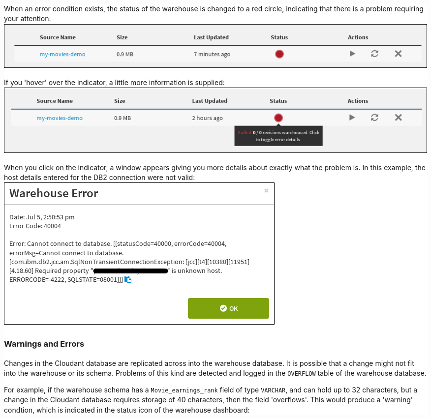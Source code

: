 When an error condition exists,
the status of the warehouse is changed to a red circle,
indicating that there is a problem requiring your attention:<br/>
![Screen shot of error status indicator.](../images/errorIndicator1.png)

If you 'hover' over the indicator,
a little more information is supplied:<br/>
![Screen shot showing hover summary of error status.](../images/errorIndicator2.png)

When you click on the indicator,
a window appears giving you more details about exactly what the problem is.
In this example,
the host details entered for the DB2 connection were not valid:<br/>
![Screen shot showing hover summary of error status.](../images/errorIndicator3.png)

### Warnings and Errors

Changes in the Cloudant database are replicated across into the warehouse database.
It is possible that a change might not fit into the warehouse or its schema.
Problems of this kind are detected and logged in the `OVERFLOW` table of the warehouse database.

For example,
if the warehouse schema has a `Movie_earnings_rank` field of type `VARCHAR`,
and can hold up to 32 characters,
but a change in the Cloudant database requires storage of 40 characters,
then the field 'overflows'.
This would produce a 'warning' condtion,
which is indicated in the status icon of the warehouse dashboard:<br/>